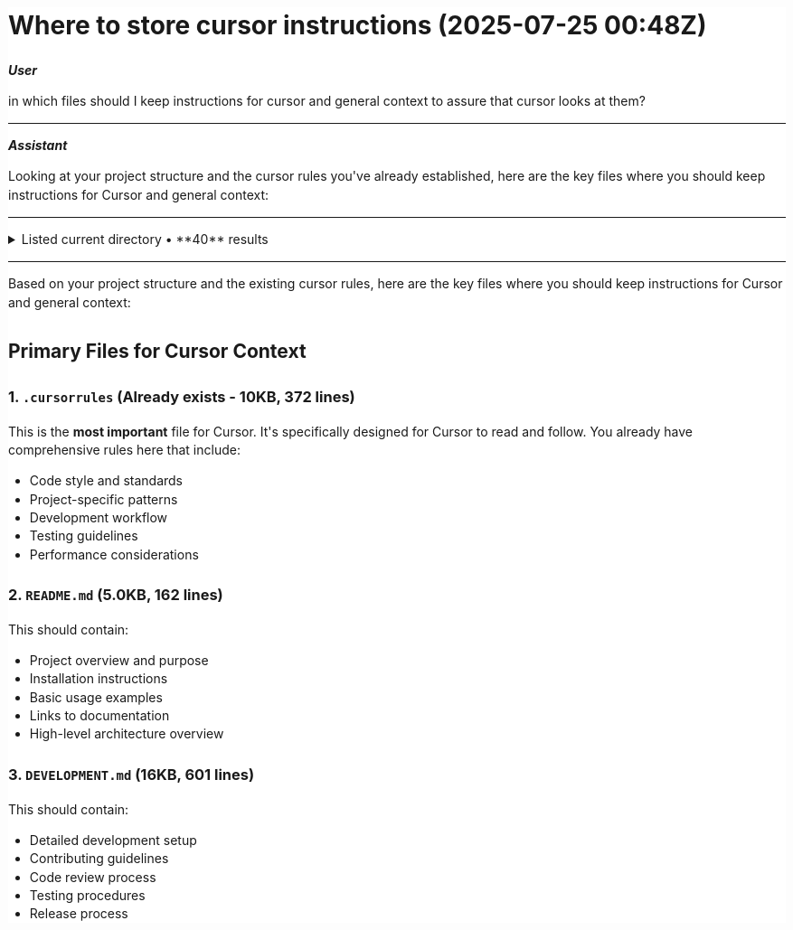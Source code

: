 

# Where to store cursor instructions (2025-07-25 00:48Z)

_**User**_

in which files should I keep instructions for cursor and general context to assure that cursor looks at them?

---

_**Assistant**_

Looking at your project structure and the cursor rules you've already established, here are the key files where you should keep instructions for Cursor and general context:


---

<details><summary>Listed current directory • **40** results</summary></details>

---

Based on your project structure and the existing cursor rules, here are the key files where you should keep instructions for Cursor and general context:

## Primary Files for Cursor Context

### 1. **`.cursorrules`** (Already exists - 10KB, 372 lines)
This is the **most important** file for Cursor. It's specifically designed for Cursor to read and follow. You already have comprehensive rules here that include:
- Code style and standards
- Project-specific patterns
- Development workflow
- Testing guidelines
- Performance considerations

### 2. **`README.md`** (5.0KB, 162 lines)
This should contain:
- Project overview and purpose
- Installation instructions
- Basic usage examples
- Links to documentation
- High-level architecture overview

### 3. **`DEVELOPMENT.md`** (16KB, 601 lines)
This should contain:
- Detailed development setup
- Contributing guidelines
- Code review process
- Testing procedures
- Release process
